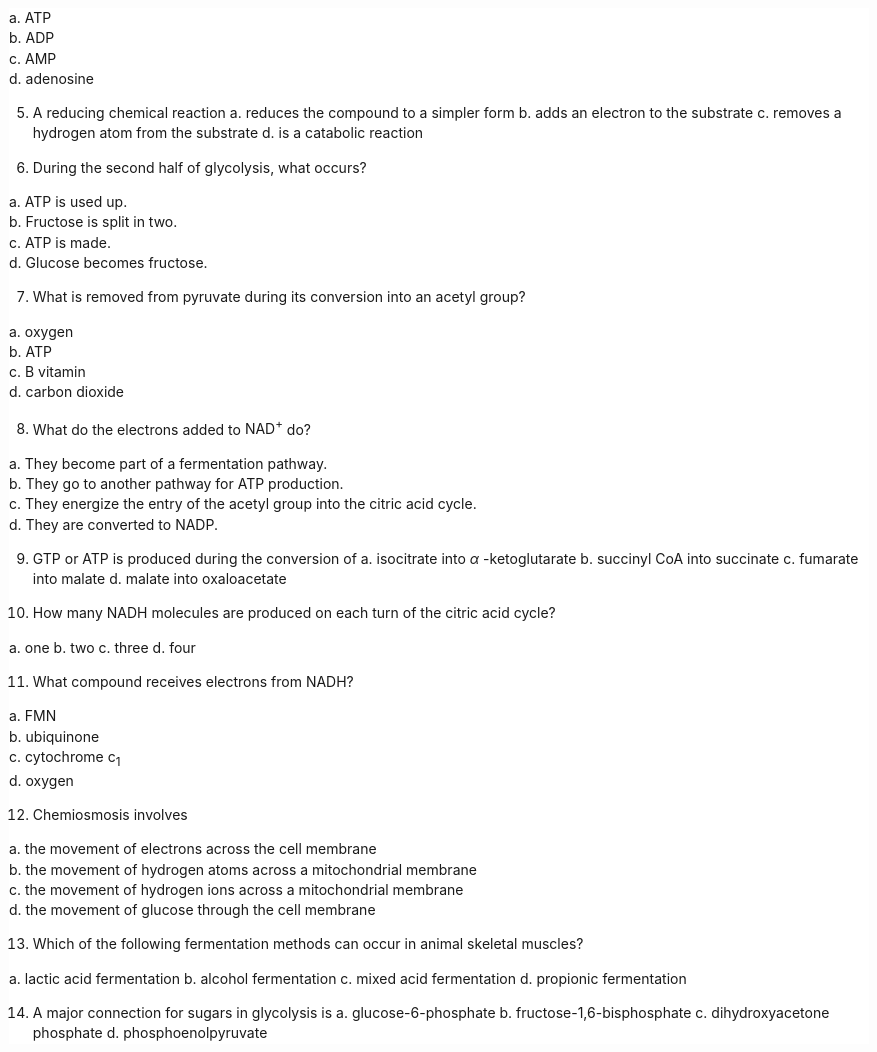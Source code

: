 a. ATP   
b. ADP   
c. AMP   
d. adenosine

5. A reducing chemical reaction a. reduces the compound to a simpler form b. adds an electron to the substrate c. removes a hydrogen atom from the substrate d. is a catabolic reaction



6. During the second half of glycolysis, what occurs?

a. ATP is used up.   
b. Fructose is split in two.   
c. ATP is made.   
d. Glucose becomes fructose.

7. What is removed from pyruvate during its conversion into an acetyl group?

a. oxygen   
b. ATP   
c. B vitamin   
d. carbon dioxide

8. What do the electrons added to $\mathrm { N A D ^ { + } }$ do?

a. They become part of a fermentation pathway.   
b. They go to another pathway for ATP production.   
c. They energize the entry of the acetyl group into the citric acid cycle.   
d. They are converted to NADP.

9. GTP or ATP is produced during the conversion of a. isocitrate into $\alpha$ -ketoglutarate b. succinyl CoA into succinate c. fumarate into malate d. malate into oxaloacetate



10. How many NADH molecules are produced on each turn of the citric acid cycle?

a. one b. two c. three d. four

11. What compound receives electrons from NADH?

a. FMN   
b. ubiquinone   
c. cytochrome $\mathsf { c } _ { 1 }$   
d. oxygen

12. Chemiosmosis involves

a. the movement of electrons across the cell membrane   
b. the movement of hydrogen atoms across a mitochondrial membrane   
c. the movement of hydrogen ions across a mitochondrial membrane   
d. the movement of glucose through the cell membrane

13. Which of the following fermentation methods can occur in animal skeletal muscles?

a. lactic acid fermentation b. alcohol fermentation c. mixed acid fermentation d. propionic fermentation

14. A major connection for sugars in glycolysis is a. glucose-6-phosphate b. fructose-1,6-bisphosphate c. dihydroxyacetone phosphate d. phosphoenolpyruvate
